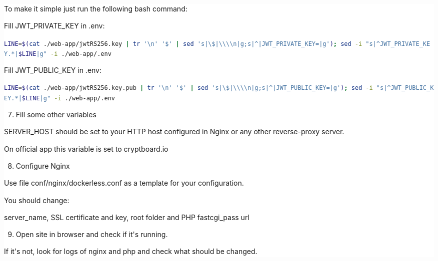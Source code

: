 To make it simple just run the following bash command:

Fill JWT_PRIVATE_KEY in .env:
```bash
LINE=$(cat ./web-app/jwtRS256.key | tr '\n' '$' | sed 's|\$|\\\\n|g;s|^|JWT_PRIVATE_KEY=|g'); sed -i "s|^JWT_PRIVATE_KEY.*|$LINE|g" -i ./web-app/.env
```

Fill JWT_PUBLIC_KEY in .env:
```bash
LINE=$(cat ./web-app/jwtRS256.key.pub | tr '\n' '$' | sed 's|\$|\\\\n|g;s|^|JWT_PUBLIC_KEY=|g'); sed -i "s|^JWT_PUBLIC_KEY.*|$LINE|g" -i ./web-app/.env
```

7. Fill some other variables

SERVER_HOST should be set to your HTTP host configured in Nginx or any other reverse-proxy server.

On official app this variable is set to cryptboard.io

8. Configure Nginx

Use file conf/nginx/dockerless.conf as a template for your configuration.

You should change:

server_name, SSL certificate and key, root folder and PHP fastcgi_pass url

9. Open site in browser and check if it's running.

If it's not, look for logs of nginx and php and check what should be changed.

